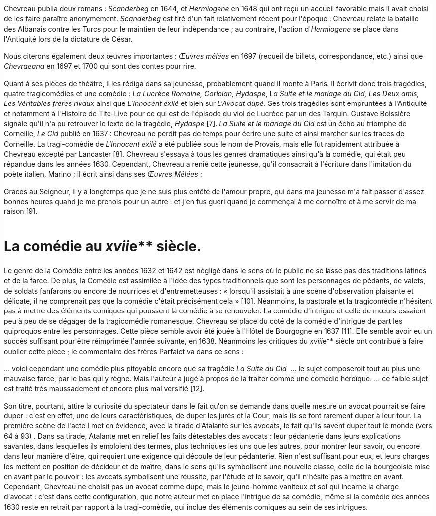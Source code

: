 Chevreau publia deux romans : *Scanderbeg* en 1644, et *Hermiogene* en 1648 qui ont reçu un accueil favorable mais il avait choisi de les faire paraître anonymement. *Scanderbeg* est tiré d'un fait relativement récent pour l'époque : Chevreau relate la bataille des Albanais contre les Turcs pour le maintien de leur indépendance ; au contraire, l'action d'*Hermiogene* se place dans l'Antiquité lors de la dictature de César.

Nous citerons également deux œuvres importantes : *Œuvres mêlées* en 1697 (recueil de billets, correspondance, etc.) ainsi que *Chevraeana* en 1697 et 1700 qui sont des contes pour rire.

Quant à ses pièces de théâtre, il les rédiga dans sa jeunesse, probablement quand il monte à Paris. Il écrivit donc trois tragédies, quatre tragicomédies et une comédie : *La Lucrèce Romaine, Coriolan, Hydaspe*, L*a Suite et le mariage du Cid, Les Deux amis, Les Véritables frères rivaux* ainsi que *L'Innocent exilé* et bien sur *L'Avocat dupé*. Ses trois tragédies sont empruntées à l'Antiquité et notamment à l'Histoire de Tite-Live pour ce qui est de l'épisode du viol de Lucrèce par un des Tarquin. Gustave Boissière signale qu'il n'a pu retrouver le texte de la tragédie, *Hydaspe* [7]. *La Suite et le mariage du Cid* est un écho au triomphe de Corneille, *Le Cid* publié en 1637 : Chevreau ne perdit pas de temps pour écrire une suite et ainsi marcher sur les traces de Corneille. La tragi-comédie de *L'Innocent exilé* a été publiée sous le nom de Provais, mais elle fut rapidement attribuée à Chevreau excepté par Lancaster [8]. Chevreau s'essaya à tous les genres dramatiques ainsi qu'à la comédie, qui était peu répandue dans les années 1630. Cependant, Chevreau a renié cette jeunesse, qu'il consacrait à l'écriture dans l'imitation du poète italien, Marino ; il écrit ainsi dans ses *Œuvres Mêlées* :


Graces au Seigneur, il y a longtemps que je ne suis plus entêté de l'amour propre, qui dans ma jeunesse m'a fait passer d'assez bonnes heures quand je me prenois pour un autre : et j'en fus gueri quand je commençai à me connoître et à me servir de ma raison [9].


# La comédie au *xvii*e** siècle.

Le genre de la Comédie entre les années 1632 et 1642 est négligé dans le sens où le public ne se lasse pas des traditions latines et de la farce. De plus, la Comédie est assimilée à l'idée des types traditionnels que sont les personnages de pédants, de valets, de soldats fanfarons ou encore de nourrices et d'entremetteuses : « lorsqu'il assistait à une scène d'observation plaisante et délicate, il ne comprenait pas que la comédie c'était précisément cela » [10]. Néanmoins, la pastorale et la tragicomédie n'hésitent pas à mettre des éléments comiques qui poussent la comédie à se renouveler. La comédie d'intrigue et celle de mœurs essaient peu à peu de se dégager de la tragicomédie romanesque. Chevreau se place du coté de la comédie d'intrigue de part les quiproquos entre les personnages. Cette pièce semble avoir été jouée à l'Hôtel de Bourgogne en 1637 [11]. Elle semble avoir eu un succès suffisant pour être réimprimée l'année suivante, en 1638. Néanmoins les critiques du *xviii*e** siècle ont contribué à faire oublier cette pièce ; le commentaire des frères Parfaict va dans ce sens :

… voici cependant une comédie plus pitoyable encore que sa tragédie *La Suite du Cid*  … le sujet composeroit tout au plus une mauvaise farce, par le bas qui y règne. Mais l'auteur a jugé à propos de la traiter comme une comédie héroïque. … ce faible sujet est traité très maussadement et encore plus mal versifié [12].

Son titre, pourtant, attire la curiosité du spectateur dans le fait qu'on se demande dans quelle mesure un avocat pourrait se faire duper : c'est en effet, une de leurs caractéristiques, de duper les jurés et la Cour, mais ils se font rarement duper à leur tour. La première scène de l'acte I met en évidence, avec la tirade d'Atalante sur les avocats, le fait qu'ils savent duper tout le monde (vers 64 à 93) . Dans sa tirade, Atalante met en relief les faits détestables des avocats : leur pédanterie dans leurs explications savantes, dans lesquelles ils emploient des termes, plus techniques les uns que les autres, pour montrer leur savoir, ou encore dans leur manière d'être, qui requiert une exigence qui découle de leur pédanterie. Rien n'est suffisant pour eux, et leurs charges les mettent en position de décideur et de maître, dans le sens qu'ils symbolisent une nouvelle classe, celle de la bourgeoisie mise en avant par le pouvoir : les avocats symbolisent une réussite, par l'étude et le savoir, qu'il n'hésite pas à mettre en avant. Cependant, Chevreau ne choisit pas un avocat comme dupe, mais le jeune-homme vaniteux et sot qui incarne la charge d'avocat : c'est dans cette configuration, que notre auteur met en place l'intrigue de sa comédie, même si la comédie des années 1630 reste en retrait par rapport à la tragi-comédie, qui inclue des éléments comiques au sein de ses intrigues.
